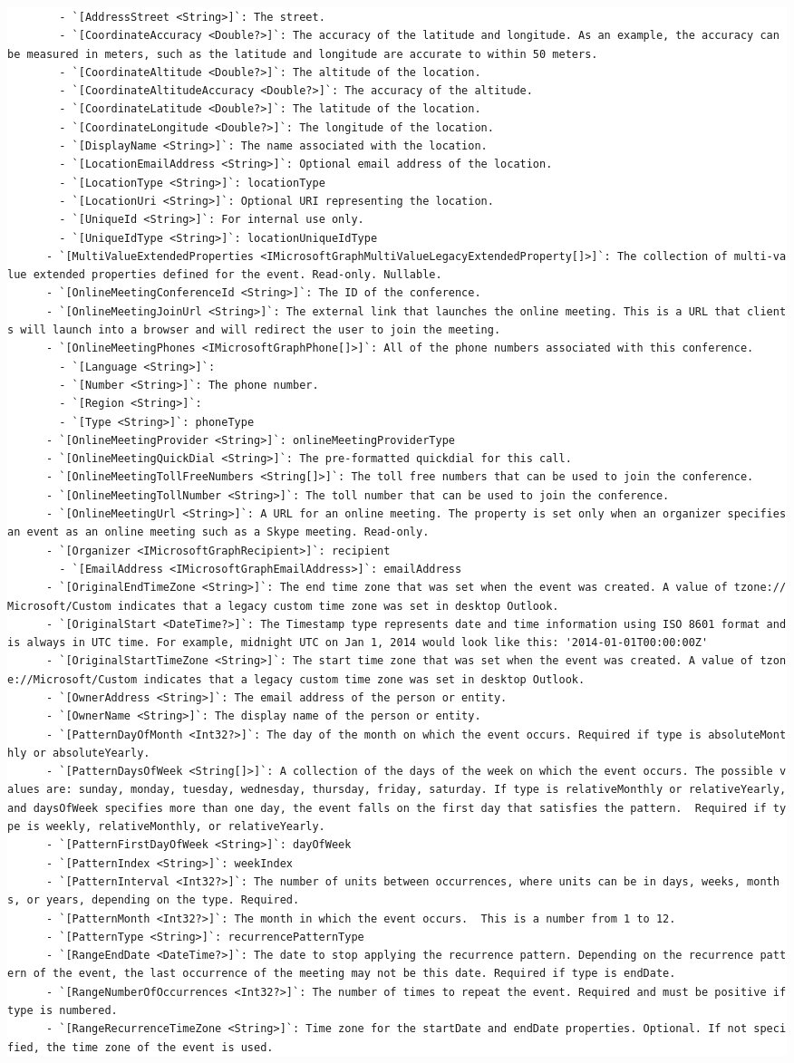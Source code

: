             - `[AddressStreet <String>]`: The street.
            - `[CoordinateAccuracy <Double?>]`: The accuracy of the latitude and longitude. As an example, the accuracy can be measured in meters, such as the latitude and longitude are accurate to within 50 meters.
            - `[CoordinateAltitude <Double?>]`: The altitude of the location.
            - `[CoordinateAltitudeAccuracy <Double?>]`: The accuracy of the altitude.
            - `[CoordinateLatitude <Double?>]`: The latitude of the location.
            - `[CoordinateLongitude <Double?>]`: The longitude of the location.
            - `[DisplayName <String>]`: The name associated with the location.
            - `[LocationEmailAddress <String>]`: Optional email address of the location.
            - `[LocationType <String>]`: locationType
            - `[LocationUri <String>]`: Optional URI representing the location.
            - `[UniqueId <String>]`: For internal use only.
            - `[UniqueIdType <String>]`: locationUniqueIdType
          - `[MultiValueExtendedProperties <IMicrosoftGraphMultiValueLegacyExtendedProperty[]>]`: The collection of multi-value extended properties defined for the event. Read-only. Nullable.
          - `[OnlineMeetingConferenceId <String>]`: The ID of the conference.
          - `[OnlineMeetingJoinUrl <String>]`: The external link that launches the online meeting. This is a URL that clients will launch into a browser and will redirect the user to join the meeting.
          - `[OnlineMeetingPhones <IMicrosoftGraphPhone[]>]`: All of the phone numbers associated with this conference.
            - `[Language <String>]`: 
            - `[Number <String>]`: The phone number.
            - `[Region <String>]`: 
            - `[Type <String>]`: phoneType
          - `[OnlineMeetingProvider <String>]`: onlineMeetingProviderType
          - `[OnlineMeetingQuickDial <String>]`: The pre-formatted quickdial for this call.
          - `[OnlineMeetingTollFreeNumbers <String[]>]`: The toll free numbers that can be used to join the conference.
          - `[OnlineMeetingTollNumber <String>]`: The toll number that can be used to join the conference.
          - `[OnlineMeetingUrl <String>]`: A URL for an online meeting. The property is set only when an organizer specifies an event as an online meeting such as a Skype meeting. Read-only.
          - `[Organizer <IMicrosoftGraphRecipient>]`: recipient
            - `[EmailAddress <IMicrosoftGraphEmailAddress>]`: emailAddress
          - `[OriginalEndTimeZone <String>]`: The end time zone that was set when the event was created. A value of tzone://Microsoft/Custom indicates that a legacy custom time zone was set in desktop Outlook.
          - `[OriginalStart <DateTime?>]`: The Timestamp type represents date and time information using ISO 8601 format and is always in UTC time. For example, midnight UTC on Jan 1, 2014 would look like this: '2014-01-01T00:00:00Z'
          - `[OriginalStartTimeZone <String>]`: The start time zone that was set when the event was created. A value of tzone://Microsoft/Custom indicates that a legacy custom time zone was set in desktop Outlook.
          - `[OwnerAddress <String>]`: The email address of the person or entity.
          - `[OwnerName <String>]`: The display name of the person or entity.
          - `[PatternDayOfMonth <Int32?>]`: The day of the month on which the event occurs. Required if type is absoluteMonthly or absoluteYearly.
          - `[PatternDaysOfWeek <String[]>]`: A collection of the days of the week on which the event occurs. The possible values are: sunday, monday, tuesday, wednesday, thursday, friday, saturday. If type is relativeMonthly or relativeYearly, and daysOfWeek specifies more than one day, the event falls on the first day that satisfies the pattern.  Required if type is weekly, relativeMonthly, or relativeYearly.
          - `[PatternFirstDayOfWeek <String>]`: dayOfWeek
          - `[PatternIndex <String>]`: weekIndex
          - `[PatternInterval <Int32?>]`: The number of units between occurrences, where units can be in days, weeks, months, or years, depending on the type. Required.
          - `[PatternMonth <Int32?>]`: The month in which the event occurs.  This is a number from 1 to 12.
          - `[PatternType <String>]`: recurrencePatternType
          - `[RangeEndDate <DateTime?>]`: The date to stop applying the recurrence pattern. Depending on the recurrence pattern of the event, the last occurrence of the meeting may not be this date. Required if type is endDate.
          - `[RangeNumberOfOccurrences <Int32?>]`: The number of times to repeat the event. Required and must be positive if type is numbered.
          - `[RangeRecurrenceTimeZone <String>]`: Time zone for the startDate and endDate properties. Optional. If not specified, the time zone of the event is used.